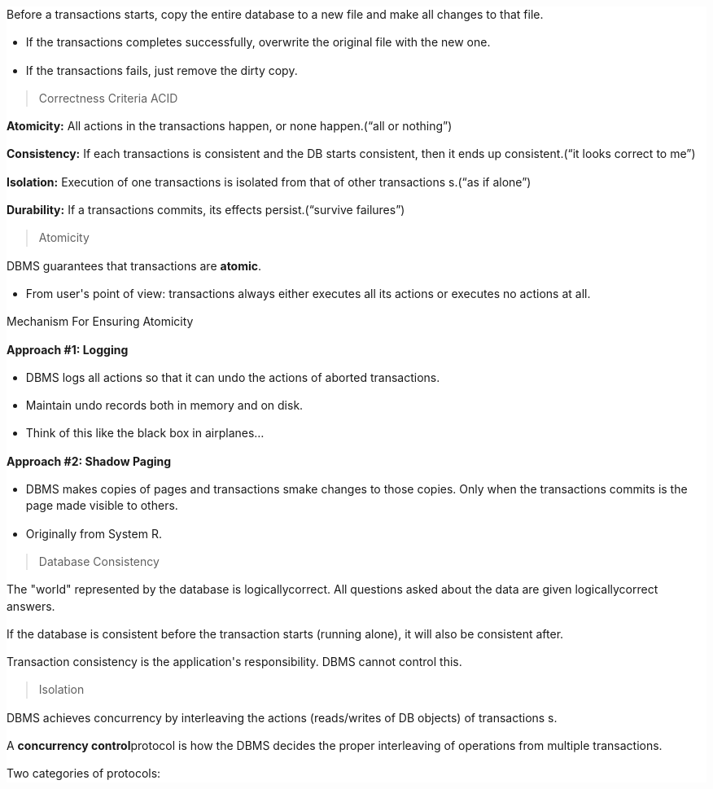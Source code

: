Before a transactions starts, copy the entire database to a new file and make all changes to that file.

-  If the transactions completes successfully, overwrite the original file with the new one.

-  If the transactions fails, just remove the dirty copy.

>   Correctness Criteria ACID

**Atomicity:** All actions in the transactions happen, or none happen.(“all or nothing”)

**Consistency:** If each transactions is consistent and the DB starts consistent, then it ends up consistent.(“it looks correct to me”)

**Isolation:** Execution of one transactions is isolated from that of other transactions s.(“as if alone”)

**Durability:** If a transactions commits, its effects persist.(“survive failures”)

>   Atomicity

DBMS guarantees that transactions are **atomic**. 

-  From user's point of view: transactions always either executes all its actions or executes no actions at all.

Mechanism For Ensuring Atomicity

**Approach #1: Logging**

-  DBMS logs all actions so that it can undo the actions of aborted transactions.

-  Maintain undo records both in memory and on disk.

-  Think of this like the black box in airplanes…

**Approach #2: Shadow Paging**

-  DBMS makes copies of pages and transactions smake changes to those copies. Only when the transactions commits is the page made visible to others.

-  Originally from System R.

>   Database Consistency

The "world" represented by the database is logicallycorrect. All questions asked about the data are given logicallycorrect answers.

If the database is consistent before the transaction starts (running alone), it will also be consistent after.

Transaction consistency is the application's responsibility. DBMS cannot control this.

>   Isolation

DBMS achieves concurrency by interleaving the actions (reads/writes of DB objects) of transactions s.

A **concurrency control**protocol is how the DBMS decides the proper interleaving of operations from multiple transactions.

Two categories of protocols:
